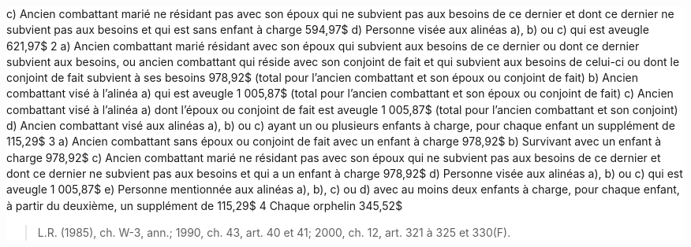 </tr>
<tr>
<td>c) Ancien combattant marié ne résidant pas avec son époux qui ne subvient pas aux besoins de ce dernier et dont ce dernier ne subvient pas aux besoins et qui est sans enfant à charge</td>
<td>594,97$</td>
</tr>
<tr>
<td>d) Personne visée aux alinéas a), b) ou c) qui est aveugle</td>
<td>621,97$</td>
</tr>
<tr>
<td>2</td>
<td>a) Ancien combattant marié résidant avec son époux qui subvient aux besoins de ce dernier ou dont ce dernier subvient aux besoins, ou ancien combattant qui réside avec son conjoint de fait et qui subvient aux besoins de celui-ci ou dont le conjoint de fait subvient à ses besoins</td>
<td>978,92$ (total pour l’ancien combattant et son époux ou conjoint de fait)</td>
</tr>
<tr>
<td>b) Ancien combattant visé à l’alinéa a) qui est aveugle</td>
<td>1 005,87$ (total pour l’ancien combattant et son époux ou conjoint de fait)</td>
</tr>
<tr>
<td>c) Ancien combattant visé à l’alinéa a) dont l’époux ou conjoint de fait est aveugle</td>
<td>1 005,87$ (total pour l’ancien combattant et son conjoint)</td>
</tr>
<tr>
<td>d) Ancien combattant visé aux alinéas a), b) ou c) ayant un ou plusieurs enfants à charge, pour chaque enfant un supplément de</td>
<td>115,29$</td>
</tr>
<tr>
<td>3</td>
<td>a) Ancien combattant sans époux ou conjoint de fait avec un enfant à charge</td>
<td>978,92$</td>
</tr>
<tr>
<td>b) Survivant avec un enfant à charge</td>
<td>978,92$</td>
</tr>
<tr>
<td>c) Ancien combattant marié ne résidant pas avec son époux qui ne subvient pas aux besoins de ce dernier et dont ce dernier ne subvient pas aux besoins et qui a un enfant à charge</td>
<td>978,92$</td>
</tr>
<tr>
<td>d) Personne visée aux alinéas a), b) ou c) qui est aveugle</td>
<td>1 005,87$</td>
</tr>
<tr>
<td>e) Personne mentionnée aux alinéas a), b), c) ou d) avec au moins deux enfants à charge, pour chaque enfant, à partir du deuxième, un supplément de</td>
<td>115,29$</td>
</tr>
<tr>
<td>4</td>
<td>Chaque orphelin</td>
<td>345,52$</td>
</tr>
</table>

> L.R. (1985), ch. W-3, ann.; 1990, ch. 43, art. 40 et 41; 2000, ch. 12, art. 321 à 325 et 330(F).



